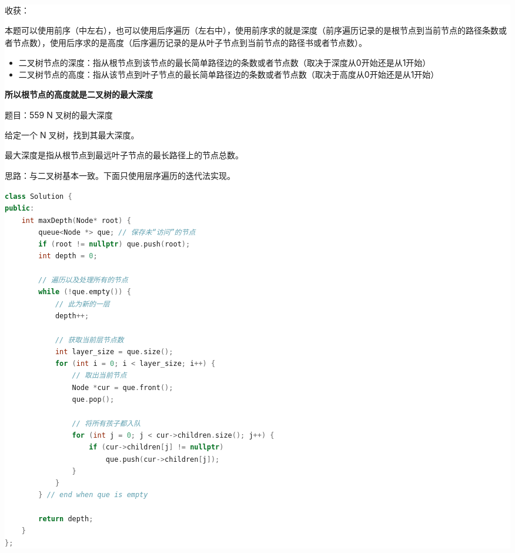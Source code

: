 

收获：

本题可以使用前序（中左右），也可以使用后序遍历（左右中），使用前序求的就是深度（前序遍历记录的是根节点到当前节点的路径条数或者节点数），使用后序求的是高度（后序遍历记录的是从叶子节点到当前节点的路径书或者节点数）。

- 二叉树节点的深度：指从根节点到该节点的最长简单路径边的条数或者节点数（取决于深度从0开始还是从1开始）
- 二叉树节点的高度：指从该节点到叶子节点的最长简单路径边的条数或者节点数（取决于高度从0开始还是从1开始）

**所以根节点的高度就是二叉树的最大深度**



题目：559 N 叉树的最大深度

给定一个 N 叉树，找到其最大深度。

最大深度是指从根节点到最远叶子节点的最长路径上的节点总数。

思路：与二叉树基本一致。下面只使用层序遍历的迭代法实现。

```c++
class Solution {
public:
    int maxDepth(Node* root) {
        queue<Node *> que; // 保存未“访问”的节点
        if (root != nullptr) que.push(root);
        int depth = 0;

        // 遍历以及处理所有的节点
        while (!que.empty()) {
            // 此为新的一层
            depth++;

            // 获取当前层节点数
            int layer_size = que.size();
            for (int i = 0; i < layer_size; i++) {
                // 取出当前节点
                Node *cur = que.front();
                que.pop();

                // 将所有孩子都入队
                for (int j = 0; j < cur->children.size(); j++) {
                    if (cur->children[j] != nullptr)
                        que.push(cur->children[j]);
                }
            }
        } // end when que is empty

        return depth;
    }
};
```




